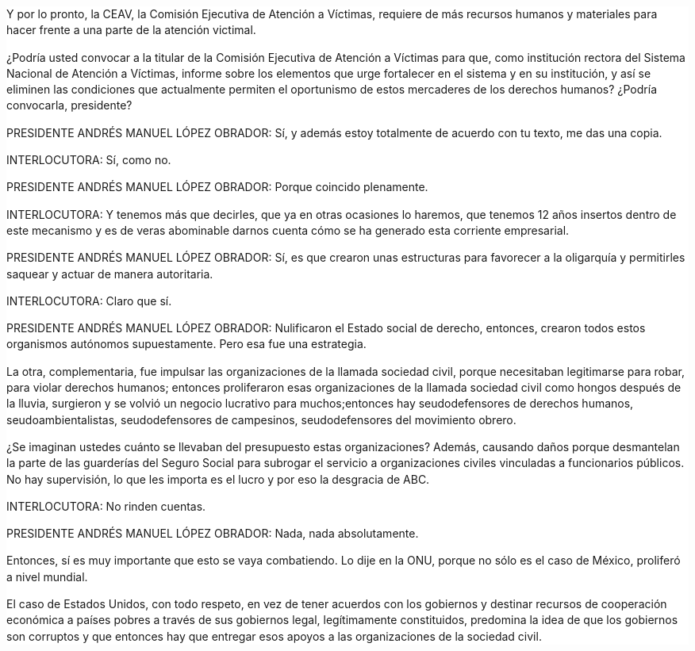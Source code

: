 Y por lo pronto, la CEAV, la Comisión Ejecutiva de Atención a Víctimas,
requiere de más recursos humanos y materiales para hacer frente a una parte de
la atención victimal.

¿Podría usted convocar a la titular de la Comisión Ejecutiva de Atención a
Víctimas para que, como institución rectora del Sistema Nacional de Atención a
Víctimas, informe sobre los elementos que urge fortalecer en el sistema y en
su institución, y así se eliminen las condiciones que actualmente permiten el
oportunismo de estos mercaderes de los derechos humanos? ¿Podría convocarla,
presidente?

PRESIDENTE ANDRÉS MANUEL LÓPEZ OBRADOR: Sí, y además estoy totalmente de
acuerdo con tu texto, me das una copia.

INTERLOCUTORA: Sí, como no.

PRESIDENTE ANDRÉS MANUEL LÓPEZ OBRADOR: Porque coincido plenamente.

INTERLOCUTORA: Y tenemos más que decirles, que ya en otras ocasiones lo
haremos, que tenemos 12 años insertos dentro de este mecanismo y es de veras
abominable darnos cuenta cómo se ha generado esta corriente empresarial.

PRESIDENTE ANDRÉS MANUEL LÓPEZ OBRADOR: Sí, es que crearon unas estructuras
para favorecer a la oligarquía y permitirles saquear y actuar de manera
autoritaria.

INTERLOCUTORA: Claro que sí.

PRESIDENTE ANDRÉS MANUEL LÓPEZ OBRADOR: Nulificaron el Estado social de
derecho, entonces, crearon todos estos organismos autónomos supuestamente.
Pero esa fue una estrategia.

La otra, complementaria, fue impulsar las organizaciones de la llamada
sociedad civil, porque necesitaban legitimarse para robar, para violar
derechos humanos; entonces proliferaron esas organizaciones de la llamada
sociedad civil como hongos después de la lluvia, surgieron y se volvió un
negocio lucrativo para muchos;entonces hay seudodefensores de derechos
humanos, seudoambientalistas, seudodefensores de campesinos, seudodefensores
del movimiento obrero.

¿Se imaginan ustedes cuánto se llevaban del presupuesto estas organizaciones?
Además, causando daños porque desmantelan la parte de las guarderías del
Seguro Social para subrogar el servicio a organizaciones civiles vinculadas a
funcionarios públicos. No hay supervisión, lo que les importa es el lucro y
por eso la desgracia de ABC.

INTERLOCUTORA: No rinden cuentas.

PRESIDENTE ANDRÉS MANUEL LÓPEZ OBRADOR: Nada, nada absolutamente.

Entonces, sí es muy importante que esto se vaya combatiendo. Lo dije en la
ONU, porque no sólo es el caso de México, proliferó a nivel mundial.

El caso de Estados Unidos, con todo respeto, en vez de tener acuerdos con los
gobiernos y destinar recursos de cooperación económica a países pobres a
través de sus gobiernos legal, legítimamente constituidos, predomina la idea
de que los gobiernos son corruptos y que entonces hay que entregar esos apoyos
a las organizaciones de la sociedad civil.
